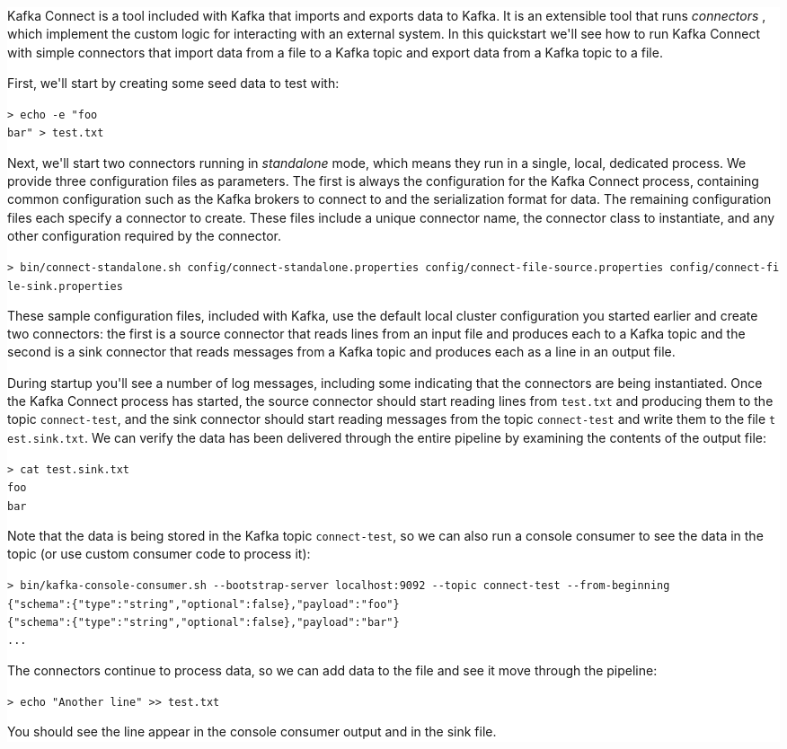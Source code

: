Kafka Connect is a tool included with Kafka that imports and exports data to Kafka. It is an extensible tool that runs _connectors_ , which implement the custom logic for interacting with an external system. In this quickstart we'll see how to run Kafka Connect with simple connectors that import data from a file to a Kafka topic and export data from a Kafka topic to a file.

First, we'll start by creating some seed data to test with:
    
    
    > echo -e "foo
    bar" > test.txt
    

Next, we'll start two connectors running in _standalone_ mode, which means they run in a single, local, dedicated process. We provide three configuration files as parameters. The first is always the configuration for the Kafka Connect process, containing common configuration such as the Kafka brokers to connect to and the serialization format for data. The remaining configuration files each specify a connector to create. These files include a unique connector name, the connector class to instantiate, and any other configuration required by the connector.
    
    
    > bin/connect-standalone.sh config/connect-standalone.properties config/connect-file-source.properties config/connect-file-sink.properties
    

These sample configuration files, included with Kafka, use the default local cluster configuration you started earlier and create two connectors: the first is a source connector that reads lines from an input file and produces each to a Kafka topic and the second is a sink connector that reads messages from a Kafka topic and produces each as a line in an output file. 

During startup you'll see a number of log messages, including some indicating that the connectors are being instantiated. Once the Kafka Connect process has started, the source connector should start reading lines from `test.txt` and producing them to the topic `connect-test`, and the sink connector should start reading messages from the topic `connect-test` and write them to the file `test.sink.txt`. We can verify the data has been delivered through the entire pipeline by examining the contents of the output file: 
    
    
    > cat test.sink.txt
    foo
    bar
    

Note that the data is being stored in the Kafka topic `connect-test`, so we can also run a console consumer to see the data in the topic (or use custom consumer code to process it): 
    
    
    > bin/kafka-console-consumer.sh --bootstrap-server localhost:9092 --topic connect-test --from-beginning
    {"schema":{"type":"string","optional":false},"payload":"foo"}
    {"schema":{"type":"string","optional":false},"payload":"bar"}
    ...
    

The connectors continue to process data, so we can add data to the file and see it move through the pipeline:
    
    
    > echo "Another line" >> test.txt
    

You should see the line appear in the console consumer output and in the sink file.
